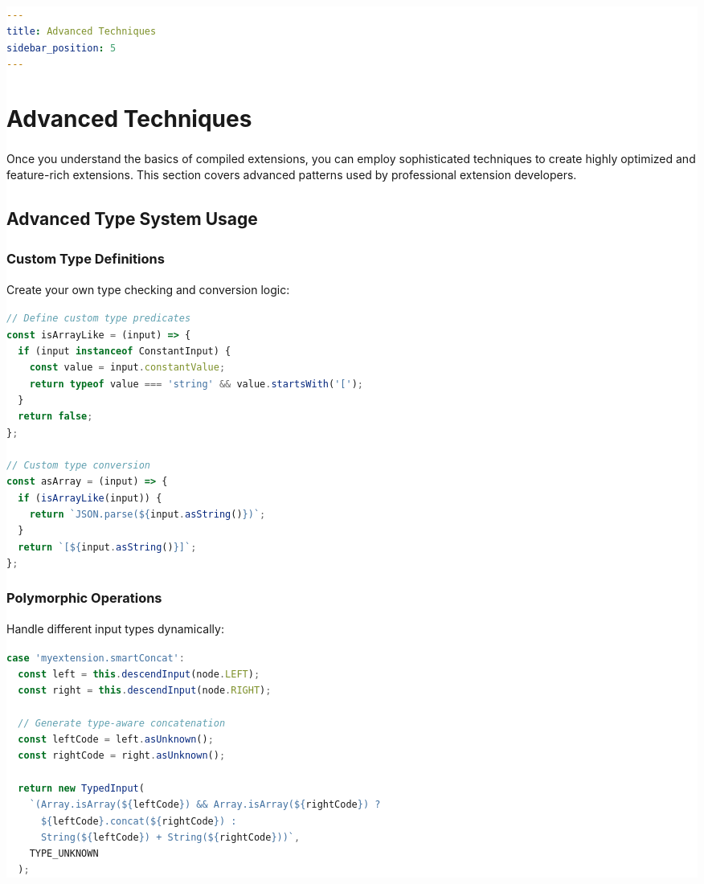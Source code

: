 ```yaml
---
title: Advanced Techniques
sidebar_position: 5
---
```


# Advanced Techniques

Once you understand the basics of compiled extensions, you can employ sophisticated techniques to create highly optimized and feature-rich extensions. This section covers advanced patterns used by professional extension developers.

## Advanced Type System Usage

### Custom Type Definitions

Create your own type checking and conversion logic:

```javascript
// Define custom type predicates
const isArrayLike = (input) => {
  if (input instanceof ConstantInput) {
    const value = input.constantValue;
    return typeof value === 'string' && value.startsWith('[');
  }
  return false;
};

// Custom type conversion
const asArray = (input) => {
  if (isArrayLike(input)) {
    return `JSON.parse(${input.asString()})`;
  }
  return `[${input.asString()}]`;
};
```

### Polymorphic Operations

Handle different input types dynamically:

```javascript
case 'myextension.smartConcat':
  const left = this.descendInput(node.LEFT);
  const right = this.descendInput(node.RIGHT);
  
  // Generate type-aware concatenation
  const leftCode = left.asUnknown();
  const rightCode = right.asUnknown();
  
  return new TypedInput(
    `(Array.isArray(${leftCode}) && Array.isArray(${rightCode}) ? 
      ${leftCode}.concat(${rightCode}) : 
      String(${leftCode}) + String(${rightCode}))`,
    TYPE_UNKNOWN
  );
```
